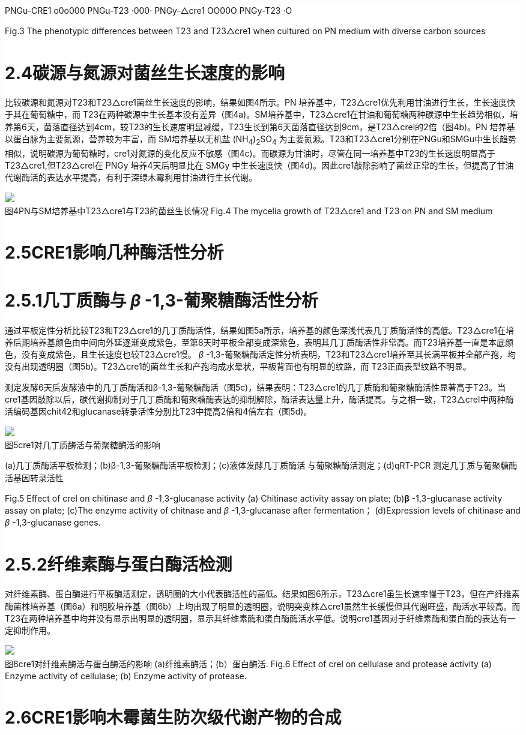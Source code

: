 PNGu-CRE1 o0o000 PNGu-T23 ·000· PNGy-△cre1 OO00O PNGy-T23 ·O

Fig.3 The phenotypic differences between T23 and T23△cre1 when cultured on PN medium with diverse carbon sources

# 2.4碳源与氮源对菌丝生长速度的影响

比较碳源和氮源对T23和T23△cre1菌丝生长速度的影响，结果如图4所示。PN 培养基中，T23△cre1优先利用甘油进行生长，生长速度快于其在葡萄糖中，而 T23在两种碳源中生长基本没有差异（图4a)。SM培养基中，T23△cre1在甘油和葡萄糖两种碳源中生长趋势相似，培养第6天，菌落直径达到4cm，较T23的生长速度明显减缓，T23生长到第6天菌落直径达到9cm，是T23△crel的2倍（图4b)。PN 培养基以蛋白脉为主要氮源，营养较为丰富，而 SM培养基以无机盐 $\mathrm { ( N H _ { 4 } ) _ { 2 } S O _ { 4 } }$ 为主要氮源。T23和T23△cre1分别在PNGu和SMGu中生长趋势相似，说明碳源为葡萄糖时，cre1对氮源的变化反应不敏感（图4c)。而碳源为甘油时，尽管在同一培养基中T23的生长速度明显高于T23△cre1,但T23△crel在 PNGy 培养4天后明显比在 SMGy 中生长速度快（图4d)。因此cre1敲除影响了菌丝正常的生长，但提高了甘油代谢酶活的表达水平提高，有利于深绿木霉利用甘油进行生长代谢。

![](images/ea2dfbfb81a13246f52d0af5d54f086bae9c21678abf88738a26642b9aaca974.jpg)  
图4PN与SM培养基中T23△cre1与T23的菌丝生长情况 Fig.4 The mycelia growth of T23△cre1 and T23 on PN and SM medium

# 2.5CRE1影响几种酶活性分析

# 2.5.1几丁质酶与 $\beta$ -1,3-葡聚糖酶活性分析

通过平板定性分析比较T23和T23△cre1的几丁质酶活性，结果如图5a所示，培养基的颜色深浅代表几丁质酶活性的高低。T23△cre1在培养后期培养基颜色由中间向外延逐渐变成紫色，至第8天时平板全部变成深紫色，表明其几丁质酶活性非常高。而T23培养基一直是本底颜色，没有变成紫色，且生长速度也较T23△cre1慢。 $\beta$ -1,3-葡聚糖酶活定性分析表明，T23和T23△cre1培养至其长满平板并全部产孢，均没有出现透明圈（图5b)。T23△cre1的菌丝生长和产孢均成水晕状，平板背面也有明显的纹路，而 T23正面表型纹路不明显。

测定发酵6天后发酵液中的几丁质酶活和β-1,3-葡聚糖酶活（图5c)，结果表明：T23△cre1的几丁质酶和葡聚糖酶活性显著高于T23。当cre1基因敲除以后，碳代谢抑制对于几丁质酶和葡聚糖酶表达的抑制解除，酶活表达量上升，酶活提高。与之相一致，T23△crel中两种酶活编码基因chit42和glucanase转录活性分别比T23中提高2倍和4倍左右（图5d)。

![](images/eb6def00983bb06b455757713d55c47668e005e02a023c76c74d994c56570433.jpg)  
图5cre1对几丁质酶活与葡聚糖酶活的影响

(a)几丁质酶活平板检测；(b)β-1,3-葡聚糖酶活平板检测；(c)液体发酵几丁质酶活 与葡聚糖酶活测定；(d)qRT-PCR 测定几丁质与葡聚糖酶活基因转录活性

Fig.5 Effect of crel on chitinase and $\beta$ -1,3-glucanase activity (a) Chitinase activity assay on plate; $( \boldsymbol { \mathrm { b } } ) \boldsymbol { \beta }$ -1,3-glucanase activity assay on plate; (c)The enzyme activity of chitnase and $\beta$ -1,3-glucanase after fermentation； (d)Expression levels of chitinase and $\beta$ -1,3-glucanase genes.

# 2.5.2纤维素酶与蛋白酶活检测

对纤维素酶、蛋白酶进行平板酶活测定，透明圈的大小代表酶活性的高低。结果如图6所示，T23△cre1虽生长速率慢于T23，但在产纤维素酶菌株培养基（图6a）和明胶培养基（图6b）上均出现了明显的透明圈，说明突变株△cre1虽然生长缓慢但其代谢旺盛，酶活水平较高。而T23在两种培养基中均并没有显示出明显的透明圈，显示其纤维素酶和蛋白酶酶活水平低。说明cre1基因对于纤维素酶和蛋白酶的表达有一定抑制作用。

![](images/0305057c59359d9695b6340cce50115133acfd8cb692105a1ebbc642f698f934.jpg)  
图6cre1对纤维素酶活与蛋白酶活的影响 (a)纤维素酶活；(b）蛋白酶活. Fig.6 Effect of crel on cellulase and protease activity (a) Enzyme activity of cellulase; (b) Enzyme activity of protease.

# 2.6CRE1影响木霉菌生防次级代谢产物的合成
